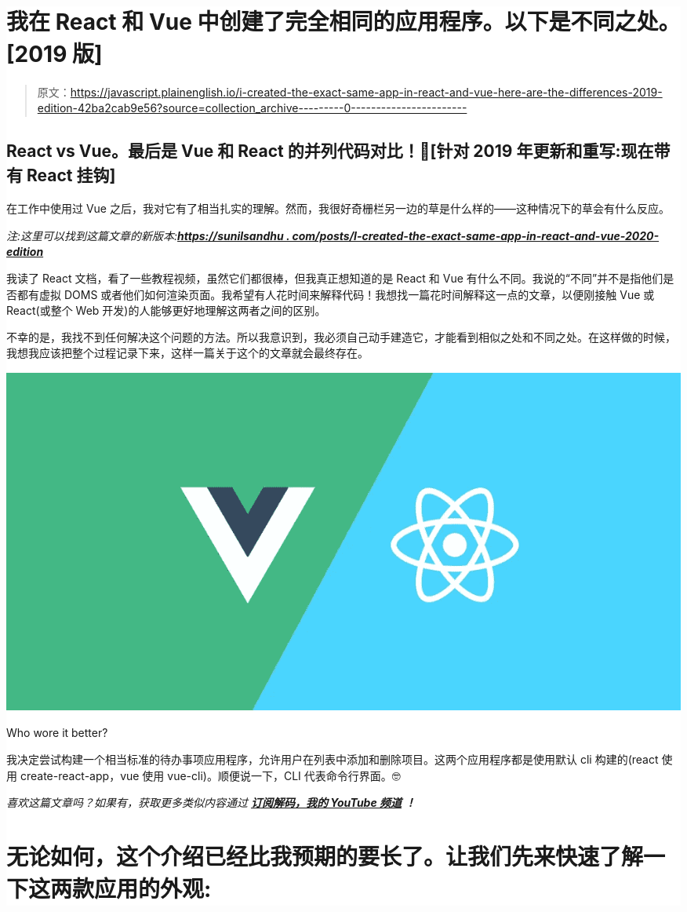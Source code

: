 # 我在 React 和 Vue 中创建了完全相同的应用程序。以下是不同之处。[2019 版]

> 原文：<https://javascript.plainenglish.io/i-created-the-exact-same-app-in-react-and-vue-here-are-the-differences-2019-edition-42ba2cab9e56?source=collection_archive---------0----------------------->

## React vs Vue。最后是 Vue 和 React 的并列代码对比！🎉[针对 2019 年更新和重写:现在带有 React 挂钩]

在工作中使用过 Vue 之后，我对它有了相当扎实的理解。然而，我很好奇栅栏另一边的草是什么样的——这种情况下的草会有什么反应。

*注:这里可以找到这篇文章的新版本:*[***https://sunilsandhu . com/posts/I-created-the-exact-same-app-in-react-and-vue-2020-edition***](https://sunilsandhu.com/posts/i-created-the-exact-same-app-in-react-and-vue-2020-edition)

我读了 React 文档，看了一些教程视频，虽然它们都很棒，但我真正想知道的是 React 和 Vue 有什么不同。我说的“不同”并不是指他们是否都有虚拟 DOMS 或者他们如何渲染页面。我希望有人花时间来解释代码！我想找一篇花时间解释这一点的文章，以便刚接触 Vue 或 React(或整个 Web 开发)的人能够更好地理解这两者之间的区别。

不幸的是，我找不到任何解决这个问题的方法。所以我意识到，我必须自己动手建造它，才能看到相似之处和不同之处。在这样做的时候，我想我应该把整个过程记录下来，这样一篇关于这个的文章就会最终存在。

![](img/c85f1afbf95d7fc38b1b42e2234bfd0f.png)

Who wore it better?

我决定尝试构建一个相当标准的待办事项应用程序，允许用户在列表中添加和删除项目。这两个应用程序都是使用默认 cli 构建的(react 使用 create-react-app，vue 使用 vue-cli)。顺便说一下，CLI 代表命令行界面。🤓

*喜欢这篇文章吗？如果有，获取更多类似内容通过* [***订阅解码，我的 YouTube 频道***](https://www.youtube.com/channel/UCtipWUghju290NWcn8jhyAw) ***！***

# 无论如何，这个介绍已经比我预期的要长了。让我们先来快速了解一下这两款应用的外观:
